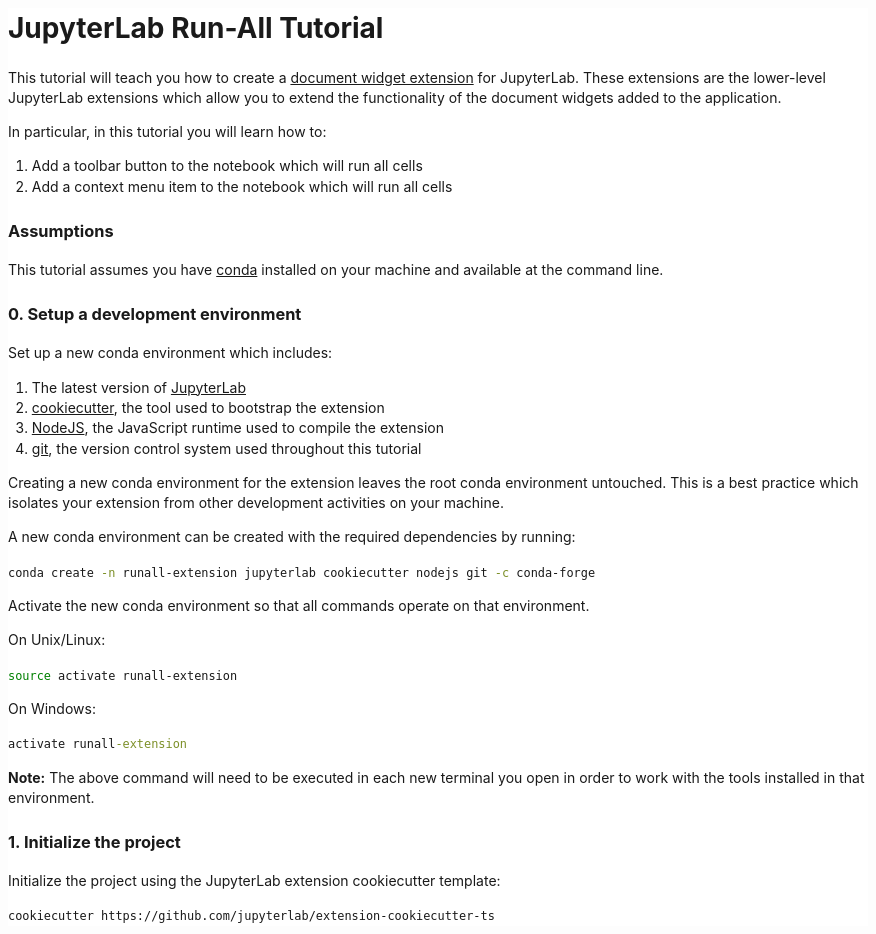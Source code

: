 # JupyterLab Run-All Tutorial

This tutorial will teach you how to create a
[document widget extension](https://jupyterlab.readthedocs.io/en/stable/developer/documents.html)
for JupyterLab. These extensions are the lower-level JupyterLab extensions which allow
you to extend the functionality of the document widgets added to the application.

In particular, in this tutorial you will learn how to:
1. Add a toolbar button to the notebook which will run all cells
2. Add a context menu item to the notebook which will run all cells


### Assumptions

This tutorial assumes you have [conda](https://conda.io/miniconda.html) installed on your
machine and available at the command line. 


### 0. Setup a development environment

Set up a new conda environment which includes:
1. The latest version of [JupyterLab](https://github.com/jupyterlab/jupyterlab)
2. [cookiecutter](https://github.com/audreyr/cookiecutter), the tool used to bootstrap the extension
3. [NodeJS](https://nodejs.org/en/), the JavaScript runtime used to compile the extension
4. [git](https://git-scm.com/), the version control system used throughout this tutorial

Creating a new conda environment for the extension leaves the root conda environment
untouched. This is a best practice which isolates your extension from other development
activities on your machine.

A new conda environment can be created with the required dependencies by running:
```bash
conda create -n runall-extension jupyterlab cookiecutter nodejs git -c conda-forge
```

Activate the new conda environment so that all commands operate on that environment.

On Unix/Linux:
```bash
source activate runall-extension
```

On Windows:
```cmd
activate runall-extension
```

**Note:** The above command will need to be executed in each new terminal you open in
order to work with the tools installed in that environment.

### 1. Initialize the project

Initialize the project using the JupyterLab extension cookiecutter template:
```bash
cookiecutter https://github.com/jupyterlab/extension-cookiecutter-ts
```
